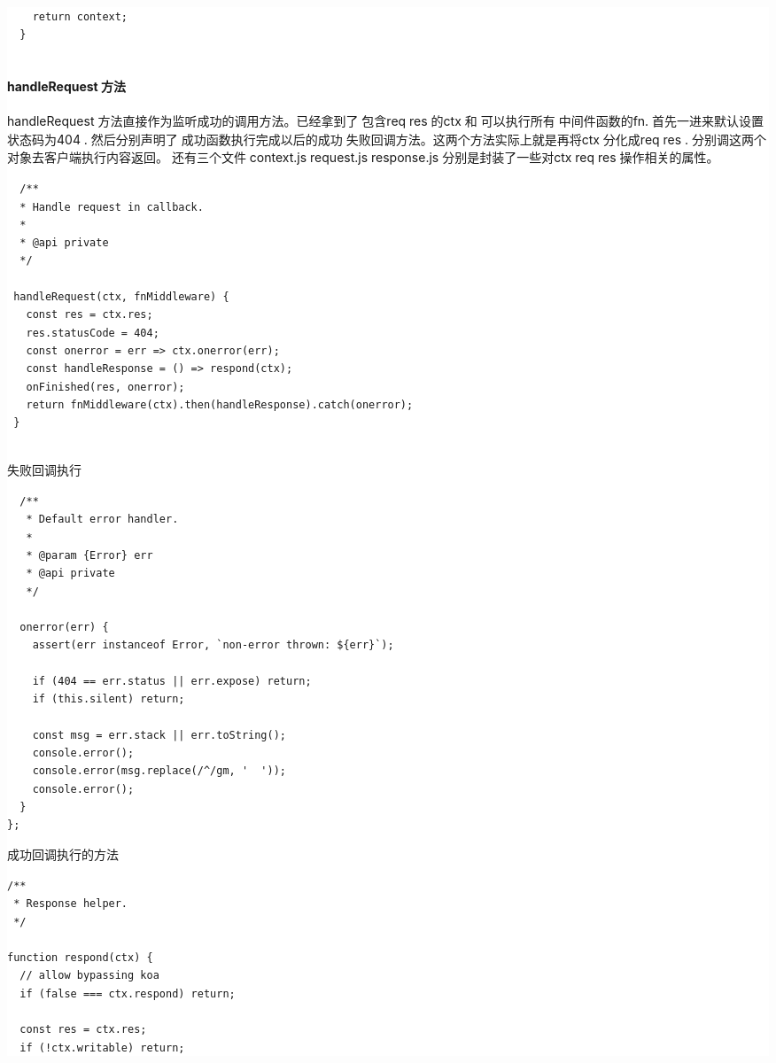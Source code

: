 ```
    return context;
  }
  
```

 #### handleRequest 方法
 
 handleRequest 方法直接作为监听成功的调用方法。已经拿到了 包含req res 的ctx 和 可以执行所有 中间件函数的fn.
 首先一进来默认设置状态码为404 . 然后分别声明了 成功函数执行完成以后的成功 失败回调方法。这两个方法实际上就是再将ctx 分化成req res . 分别调这两个对象去客户端执行内容返回。
 还有三个文件 context.js  request.js response.js  分别是封装了一些对ctx req res 操作相关的属性。
 
 ```
   /**
   * Handle request in callback.
   *
   * @api private
   */

  handleRequest(ctx, fnMiddleware) {
    const res = ctx.res;
    res.statusCode = 404;
    const onerror = err => ctx.onerror(err);
    const handleResponse = () => respond(ctx);
    onFinished(res, onerror);
    return fnMiddleware(ctx).then(handleResponse).catch(onerror);
  }
  
 ```
失败回调执行

```
  /**
   * Default error handler.
   *
   * @param {Error} err
   * @api private
   */

  onerror(err) {
    assert(err instanceof Error, `non-error thrown: ${err}`);

    if (404 == err.status || err.expose) return;
    if (this.silent) return;

    const msg = err.stack || err.toString();
    console.error();
    console.error(msg.replace(/^/gm, '  '));
    console.error();
  }
};

```
成功回调执行的方法
```
/**
 * Response helper.
 */

function respond(ctx) {
  // allow bypassing koa
  if (false === ctx.respond) return;

  const res = ctx.res;
  if (!ctx.writable) return;

```